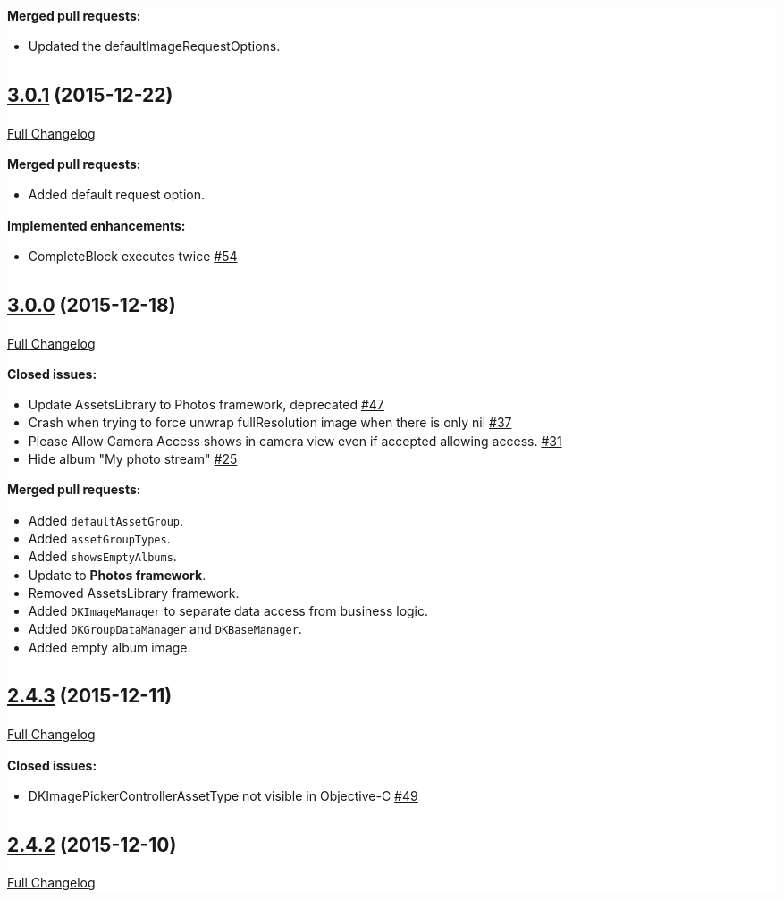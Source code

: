 **Merged pull requests:**

- Updated the defaultImageRequestOptions.

## [3.0.1](https://github.com/zhangao0086/DKImagePickerController/tree/3.0.1) (2015-12-22)
[Full Changelog](https://github.com/zhangao0086/DKImagePickerController/compare/3.0.0...3.0.1)

**Merged pull requests:**

- Added default request option.

**Implemented enhancements:**

- CompleteBlock executes twice [\#54](https://github.com/zhangao0086/DKImagePickerController/issues/54)

## [3.0.0](https://github.com/zhangao0086/DKImagePickerController/tree/3.0.0) (2015-12-18)
[Full Changelog](https://github.com/zhangao0086/DKImagePickerController/compare/2.4.3...3.0.0)

**Closed issues:**

- Update AssetsLibrary to Photos framework, deprecated [\#47](https://github.com/zhangao0086/DKImagePickerController/issues/47)
- Crash when trying to force unwrap fullResolution image when there is only nil [\#37](https://github.com/zhangao0086/DKImagePickerController/issues/37)
- Please Allow Camera Access shows in camera view even if accepted allowing access. [\#31](https://github.com/zhangao0086/DKImagePickerController/issues/31)
- Hide album "My photo stream" [\#25](https://github.com/zhangao0086/DKImagePickerController/issues/25)

**Merged pull requests:**

- Added `defaultAssetGroup`.
- Added `assetGroupTypes`.
- Added `showsEmptyAlbums`.
- Update to **Photos framework**.
- Removed AssetsLibrary framework.
- Added `DKImageManager` to separate data access from business logic.
- Added `DKGroupDataManager` and `DKBaseManager`.
- Added empty album image.

## [2.4.3](https://github.com/zhangao0086/DKImagePickerController/tree/2.4.3) (2015-12-11)
[Full Changelog](https://github.com/zhangao0086/DKImagePickerController/compare/2.4.2...2.4.3)

**Closed issues:**

- DKImagePickerControllerAssetType not visible in Objective-C [\#49](https://github.com/zhangao0086/DKImagePickerController/issues/49)

## [2.4.2](https://github.com/zhangao0086/DKImagePickerController/tree/2.4.2) (2015-12-10)
[Full Changelog](https://github.com/zhangao0086/DKImagePickerController/compare/2.4.1...2.4.2)
